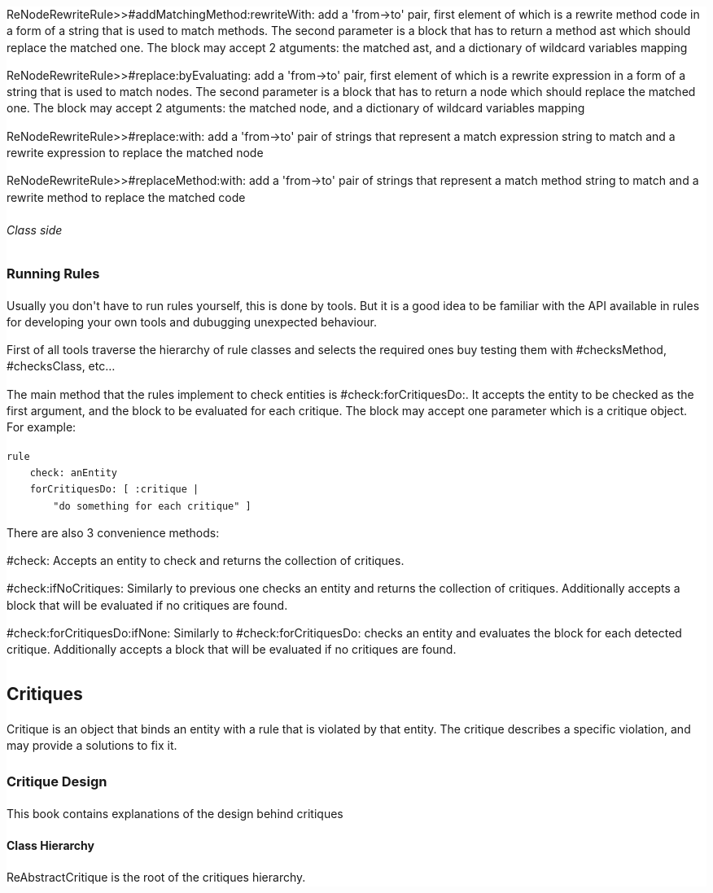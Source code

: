 ReNodeRewriteRule>>#addMatchingMethod:rewriteWith:
add 	a 'from->to' pair, first element of which is a rewrite method code in a form of a string that is used to match methods. The second parameter is a block that has to return a method ast which should replace the matched one. The block may accept 2 atguments: the matched ast, and a dictionary of wildcard variables mapping

ReNodeRewriteRule>>#replace:byEvaluating:
add 	a 'from->to' pair, first element of which is a rewrite expression in a form of a string that is used to match nodes. The second parameter is a block that has to return a node which should replace the matched one. The block may accept 2 atguments: the matched node, and a dictionary of wildcard variables mapping

ReNodeRewriteRule>>#replace:with:
add a 'from->to' pair of strings that represent a match expression string to match and a rewrite expression to replace the matched node

ReNodeRewriteRule>>#replaceMethod:with:
add a 'from->to' pair of strings that represent a match method string to match and a rewrite method to replace the matched code


###### Class side
### Running Rules
Usually you don't have to run rules yourself, this is done by tools. But it is a good idea to be familiar with the API available in rules for developing your own tools and dubugging unexpected behaviour.
		
First of all tools traverse the hierarchy of rule classes and selects the required ones buy testing them with #checksMethod, #checksClass, etc…

The main method that the rules implement to check entities is #check:forCritiquesDo:. It accepts the entity to be checked as the first argument, and the block to be evaluated for each critique. The block may accept one parameter which is a critique object. For example:

	rule
		check: anEntity
		forCritiquesDo: [ :critique |
			"do something for each critique" ]
		
		
There are also 3 convenience methods:

 #check:
Accepts an entity to check and returns the collection of critiques.

 #check:ifNoCritiques:
Similarly to previous one checks an entity and returns the collection of critiques. Additionally accepts a block that will be evaluated if no critiques are found.

 #check:forCritiquesDo:ifNone:
Similarly to #check:forCritiquesDo: checks an entity and evaluates the block for each detected critique. Additionally accepts a block that will be evaluated if no critiques are found.
## Critiques
Critique is an object that binds an entity with a rule that is violated by that entity. The critique describes a specific violation, and may provide a solutions to fix it.
### Critique Design
This book contains explanations of the design behind critiques
#### Class Hierarchy
ReAbstractCritique is the root of the critiques hierarchy.
